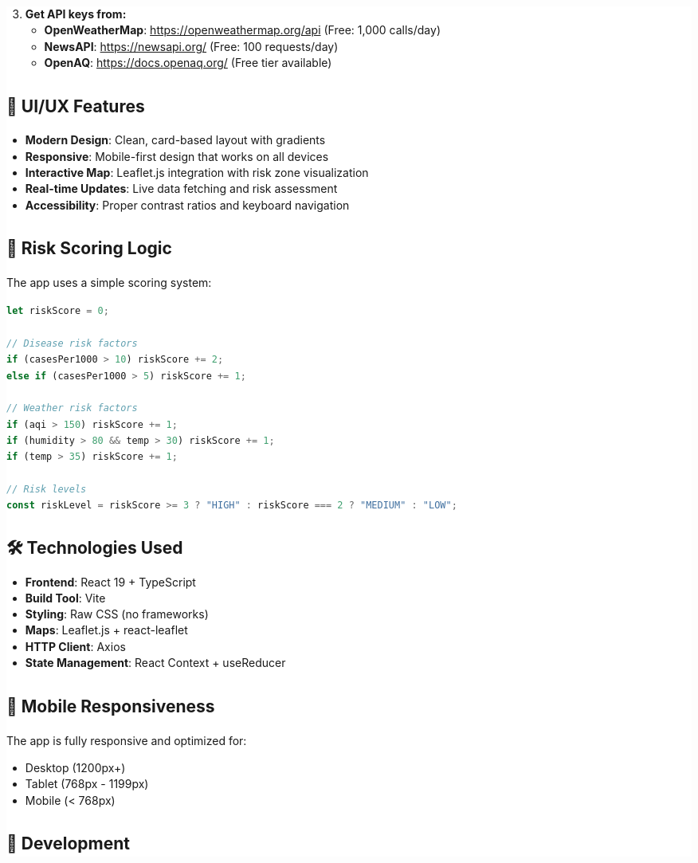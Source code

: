3. **Get API keys from:**
   - **OpenWeatherMap**: https://openweathermap.org/api (Free: 1,000 calls/day)
   - **NewsAPI**: https://newsapi.org/ (Free: 100 requests/day)
   - **OpenAQ**: https://docs.openaq.org/ (Free tier available)

## 🎨 UI/UX Features

- **Modern Design**: Clean, card-based layout with gradients
- **Responsive**: Mobile-first design that works on all devices
- **Interactive Map**: Leaflet.js integration with risk zone visualization
- **Real-time Updates**: Live data fetching and risk assessment
- **Accessibility**: Proper contrast ratios and keyboard navigation

## 🧠 Risk Scoring Logic

The app uses a simple scoring system:

```typescript
let riskScore = 0;

// Disease risk factors
if (casesPer1000 > 10) riskScore += 2;
else if (casesPer1000 > 5) riskScore += 1;

// Weather risk factors
if (aqi > 150) riskScore += 1;
if (humidity > 80 && temp > 30) riskScore += 1;
if (temp > 35) riskScore += 1;

// Risk levels
const riskLevel = riskScore >= 3 ? "HIGH" : riskScore === 2 ? "MEDIUM" : "LOW";
```

## 🛠️ Technologies Used

- **Frontend**: React 19 + TypeScript
- **Build Tool**: Vite
- **Styling**: Raw CSS (no frameworks)
- **Maps**: Leaflet.js + react-leaflet
- **HTTP Client**: Axios
- **State Management**: React Context + useReducer

## 📱 Mobile Responsiveness

The app is fully responsive and optimized for:

- Desktop (1200px+)
- Tablet (768px - 1199px)
- Mobile (< 768px)

## 🔧 Development
